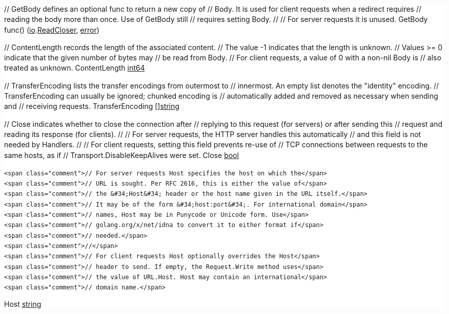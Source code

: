 <span id="Request.GetBody"></span>    <span class="comment">// GetBody defines an optional func to return a new copy of</span>
    <span class="comment">// Body. It is used for client requests when a redirect requires</span>
    <span class="comment">// reading the body more than once. Use of GetBody still</span>
    <span class="comment">// requires setting Body.</span>
    <span class="comment">//</span>
    <span class="comment">// For server requests it is unused.</span>
    GetBody func() (<a href="/io/">io</a>.<a href="/io/#ReadCloser">ReadCloser</a>, <a href="/builtin/#error">error</a>)

<span id="Request.ContentLength"></span>    <span class="comment">// ContentLength records the length of the associated content.</span>
    <span class="comment">// The value -1 indicates that the length is unknown.</span>
    <span class="comment">// Values &gt;= 0 indicate that the given number of bytes may</span>
    <span class="comment">// be read from Body.</span>
    <span class="comment">// For client requests, a value of 0 with a non-nil Body is</span>
    <span class="comment">// also treated as unknown.</span>
    ContentLength <a href="/builtin/#int64">int64</a>

<span id="Request.TransferEncoding"></span>    <span class="comment">// TransferEncoding lists the transfer encodings from outermost to</span>
    <span class="comment">// innermost. An empty list denotes the &#34;identity&#34; encoding.</span>
    <span class="comment">// TransferEncoding can usually be ignored; chunked encoding is</span>
    <span class="comment">// automatically added and removed as necessary when sending and</span>
    <span class="comment">// receiving requests.</span>
    TransferEncoding []<a href="/builtin/#string">string</a>

<span id="Request.Close"></span>    <span class="comment">// Close indicates whether to close the connection after</span>
    <span class="comment">// replying to this request (for servers) or after sending this</span>
    <span class="comment">// request and reading its response (for clients).</span>
    <span class="comment">//</span>
    <span class="comment">// For server requests, the HTTP server handles this automatically</span>
    <span class="comment">// and this field is not needed by Handlers.</span>
    <span class="comment">//</span>
    <span class="comment">// For client requests, setting this field prevents re-use of</span>
    <span class="comment">// TCP connections between requests to the same hosts, as if</span>
    <span class="comment">// Transport.DisableKeepAlives were set.</span>
    Close <a href="/builtin/#bool">bool</a>

    <span class="comment">// For server requests Host specifies the host on which the</span>
    <span class="comment">// URL is sought. Per RFC 2616, this is either the value of</span>
    <span class="comment">// the &#34;Host&#34; header or the host name given in the URL itself.</span>
    <span class="comment">// It may be of the form &#34;host:port&#34;. For international domain</span>
    <span class="comment">// names, Host may be in Punycode or Unicode form. Use</span>
    <span class="comment">// golang.org/x/net/idna to convert it to either format if</span>
    <span class="comment">// needed.</span>
    <span class="comment">//</span>
    <span class="comment">// For client requests Host optionally overrides the Host</span>
    <span class="comment">// header to send. If empty, the Request.Write method uses</span>
    <span class="comment">// the value of URL.Host. Host may contain an international</span>
    <span class="comment">// domain name.</span>
<span id="Request.Host"></span>    Host <a href="/builtin/#string">string</a>
